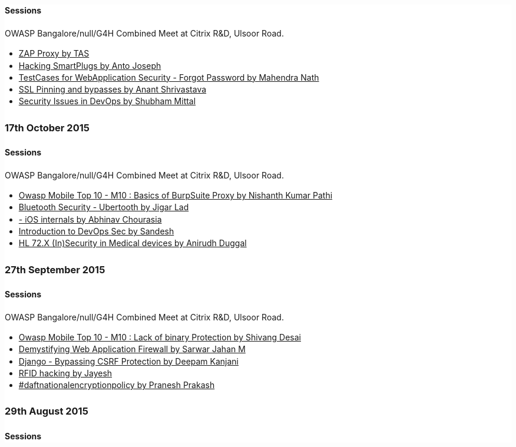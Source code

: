 #### **Sessions**

OWASP Bangalore/null/G4H Combined Meet at Citrix R\&D, Ulsoor Road.

  - [ZAP Proxy by TAS](https://null.co.in/event_sessions/579-zap-proxy)
  - [Hacking SmartPlugs by Anto
    Joseph](https://null.co.in/event_sessions/580-hacking-smartplugs)
  - [TestCases for WebApplication Security - Forgot Password by Mahendra
    Nath](https://null.co.in/event_sessions/581-testcases-for-webapplication-security-forgot-password)
  - [SSL Pinning and bypasses by Anant
    Shrivastava](https://null.co.in/event_sessions/582-ssl-pinning-and-bypasses)
  - [Security Issues in DevOps by Shubham
    Mittal](https://null.co.in/event_sessions/583-security-issues-in-devops)

### 17th October 2015

#### **Sessions**

OWASP Bangalore/null/G4H Combined Meet at Citrix R\&D, Ulsoor Road.

  - [Owasp Mobile Top 10 - M10 : Basics of BurpSuite Proxy by Nishanth
    Kumar
    Pathi](http://swachalit.null.co.in/event_sessions/544-basics-of-burpsuite-proxy)
  - [Bluetooth Security - Ubertooth by Jigar
    Lad](http://swachalit.null.co.in/event_sessions/546-bluetooth-security-ubertooth)
  - [- iOS internals by Abhinav
    Chourasia](http://swachalit.null.co.in/event_sessions/547-ios-internals)
  - [Introduction to DevOps Sec by
    Sandesh](http://swachalit.null.co.in/event_sessions/549-introduction-to-devops-sec)
  - [HL 72.X (In)Security in Medical devices by Anirudh
    Duggal](http://swachalit.null.co.in/event_sessions/550-hl-72-x-in-security-in-medical-devices)

### 27th September 2015

#### **Sessions**

OWASP Bangalore/null/G4H Combined Meet at Citrix R\&D, Ulsoor Road.

  - [Owasp Mobile Top 10 - M10 : Lack of binary Protection by Shivang
    Desai](http://swachalit.null.co.in/event_sessions/528-owasp-mobile-top-10-m10-lack-of-binary-protection)
  - [Demystifying Web Application Firewall by Sarwar Jahan
    M](http://swachalit.null.co.in/event_sessions/530-demystifying-web-application-firewall)
  - [Django - Bypassing CSRF Protection by Deepam
    Kanjani](http://swachalit.null.co.in/event_sessions/531-django-bypassing-csrf-protection)
  - [RFID hacking by
    Jayesh](http://swachalit.null.co.in/event_sessions/533-rfid-hacking)
  - [\#daftnationalencryptionpolicy by Pranesh
    Prakash](http://swachalit.null.co.in/event_sessions/534-daftnationalencryptionpolicy)

### 29th August 2015

#### **Sessions**
